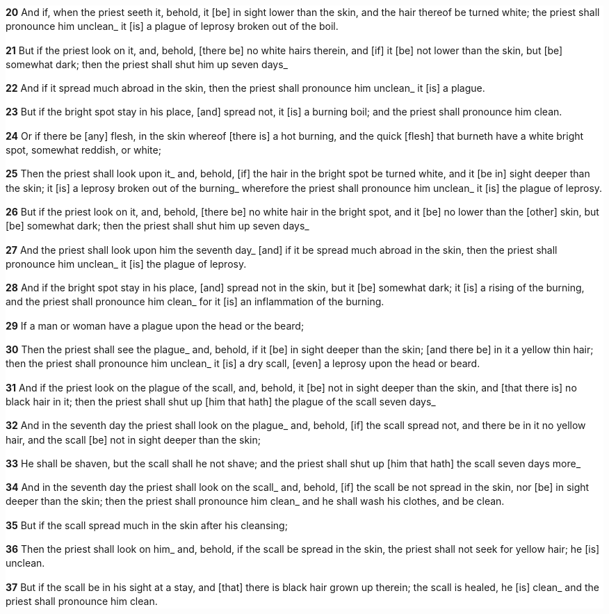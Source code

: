 **20** And if, when the priest seeth it, behold, it [be] in sight lower than the skin, and the hair thereof be turned white; the priest shall pronounce him unclean_ it [is] a plague of leprosy broken out of the boil.

**21** But if the priest look on it, and, behold, [there be] no white hairs therein, and [if] it [be] not lower than the skin, but [be] somewhat dark; then the priest shall shut him up seven days_

**22** And if it spread much abroad in the skin, then the priest shall pronounce him unclean_ it [is] a plague.

**23** But if the bright spot stay in his place, [and] spread not, it [is] a burning boil; and the priest shall pronounce him clean.

**24** Or if there be [any] flesh, in the skin whereof [there is] a hot burning, and the quick [flesh] that burneth have a white bright spot, somewhat reddish, or white;

**25** Then the priest shall look upon it_ and, behold, [if] the hair in the bright spot be turned white, and it [be in] sight deeper than the skin; it [is] a leprosy broken out of the burning_ wherefore the priest shall pronounce him unclean_ it [is] the plague of leprosy.

**26** But if the priest look on it, and, behold, [there be] no white hair in the bright spot, and it [be] no lower than the [other] skin, but [be] somewhat dark; then the priest shall shut him up seven days_

**27** And the priest shall look upon him the seventh day_ [and] if it be spread much abroad in the skin, then the priest shall pronounce him unclean_ it [is] the plague of leprosy.

**28** And if the bright spot stay in his place, [and] spread not in the skin, but it [be] somewhat dark; it [is] a rising of the burning, and the priest shall pronounce him clean_ for it [is] an inflammation of the burning.

**29** If a man or woman have a plague upon the head or the beard;

**30** Then the priest shall see the plague_ and, behold, if it [be] in sight deeper than the skin; [and there be] in it a yellow thin hair; then the priest shall pronounce him unclean_ it [is] a dry scall, [even] a leprosy upon the head or beard.

**31** And if the priest look on the plague of the scall, and, behold, it [be] not in sight deeper than the skin, and [that there is] no black hair in it; then the priest shall shut up [him that hath] the plague of the scall seven days_

**32** And in the seventh day the priest shall look on the plague_ and, behold, [if] the scall spread not, and there be in it no yellow hair, and the scall [be] not in sight deeper than the skin;

**33** He shall be shaven, but the scall shall he not shave; and the priest shall shut up [him that hath] the scall seven days more_

**34** And in the seventh day the priest shall look on the scall_ and, behold, [if] the scall be not spread in the skin, nor [be] in sight deeper than the skin; then the priest shall pronounce him clean_ and he shall wash his clothes, and be clean.

**35** But if the scall spread much in the skin after his cleansing;

**36** Then the priest shall look on him_ and, behold, if the scall be spread in the skin, the priest shall not seek for yellow hair; he [is] unclean.

**37** But if the scall be in his sight at a stay, and [that] there is black hair grown up therein; the scall is healed, he [is] clean_ and the priest shall pronounce him clean.
